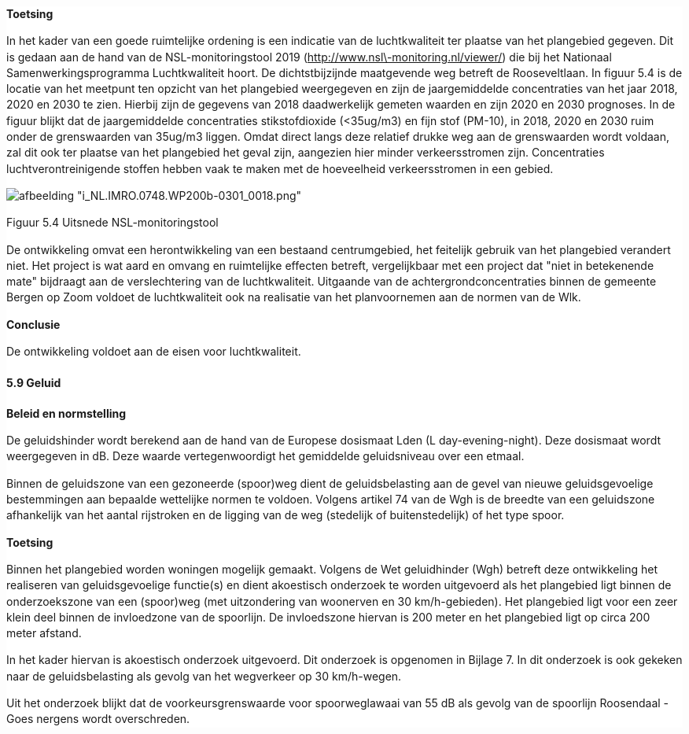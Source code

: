 **Toetsing**

In het kader van een goede ruimtelijke ordening is een indicatie van de luchtkwaliteit ter plaatse van het plangebied gegeven. Dit is gedaan aan de hand van de NSL\-monitoringstool 2019 (http://www.nsl\-monitoring.nl/viewer/) die bij het Nationaal Samenwerkingsprogramma Luchtkwaliteit hoort. De dichtstbijzijnde maatgevende weg betreft de Rooseveltlaan. In figuur 5\.4 is de locatie van het meetpunt ten opzicht van het plangebied weergegeven en zijn de jaargemiddelde concentraties van het jaar 2018, 2020 en 2030 te zien. Hierbij zijn de gegevens van 2018 daadwerkelijk gemeten waarden en zijn 2020 en 2030 prognoses. In de figuur blijkt dat de jaargemiddelde concentraties stikstofdioxide (\<35ug/m3\) en fijn stof (PM\-10\), in 2018, 2020 en 2030 ruim onder de grenswaarden van 35ug/m3 liggen. Omdat direct langs deze relatief drukke weg aan de grenswaarden wordt voldaan, zal dit ook ter plaatse van het plangebied het geval zijn, aangezien hier minder verkeersstromen zijn. Concentraties luchtverontreinigende stoffen hebben vaak te maken met de hoeveelheid verkeersstromen in een gebied.

![afbeelding "i_NL.IMRO.0748.WP200b-0301_0018.png"](i_NL.IMRO.0748.WP200b-0301_0018.png)

Figuur 5\.4 Uitsnede NSL\-monitoringstool

De ontwikkeling omvat een herontwikkeling van een bestaand centrumgebied, het feitelijk gebruik van het plangebied verandert niet. Het project is wat aard en omvang en ruimtelijke effecten betreft, vergelijkbaar met een project dat "niet in betekenende mate" bijdraagt aan de verslechtering van de luchtkwaliteit. Uitgaande van de achtergrondconcentraties binnen de gemeente Bergen op Zoom voldoet de luchtkwaliteit ook na realisatie van het planvoornemen aan de normen van de Wlk.

**Conclusie**

De ontwikkeling voldoet aan de eisen voor luchtkwaliteit.

#### 5\.9 Geluid

**Beleid en normstelling**

De geluidshinder wordt berekend aan de hand van de Europese dosismaat Lden (L day\-evening\-night). Deze dosismaat wordt weergegeven in dB. Deze waarde vertegenwoordigt het gemiddelde geluidsniveau over een etmaal.

Binnen de geluidszone van een gezoneerde (spoor)weg dient de geluidsbelasting aan de gevel van nieuwe geluidsgevoelige bestemmingen aan bepaalde wettelijke normen te voldoen. Volgens artikel 74 van de Wgh is de breedte van een geluidszone afhankelijk van het aantal rijstroken en de ligging van de weg (stedelijk of buitenstedelijk) of het type spoor.

**Toetsing**

Binnen het plangebied worden woningen mogelijk gemaakt. Volgens de Wet geluidhinder (Wgh) betreft deze ontwikkeling het realiseren van geluidsgevoelige functie(s) en dient akoestisch onderzoek te worden uitgevoerd als het plangebied ligt binnen de onderzoekszone van een (spoor)weg (met uitzondering van woonerven en 30 km/h\-gebieden). Het plangebied ligt voor een zeer klein deel binnen de invloedzone van de spoorlijn. De invloedszone hiervan is 200 meter en het plangebied ligt op circa 200 meter afstand.

In het kader hiervan is akoestisch onderzoek uitgevoerd. Dit onderzoek is opgenomen in Bijlage 7. In dit onderzoek is ook gekeken naar de geluidsbelasting als gevolg van het wegverkeer op 30 km/h\-wegen.

Uit het onderzoek blijkt dat de voorkeursgrenswaarde voor spoorweglawaai van 55 dB als gevolg van de spoorlijn Roosendaal \- Goes nergens wordt overschreden.
